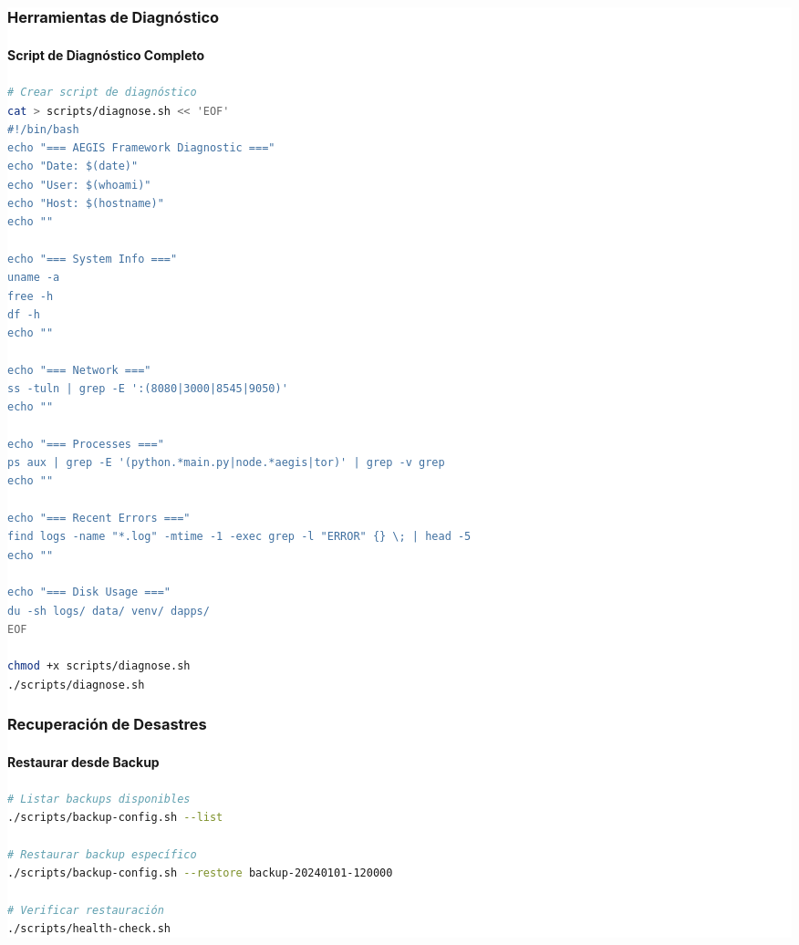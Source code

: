### Herramientas de Diagnóstico

#### Script de Diagnóstico Completo
```bash
# Crear script de diagnóstico
cat > scripts/diagnose.sh << 'EOF'
#!/bin/bash
echo "=== AEGIS Framework Diagnostic ==="
echo "Date: $(date)"
echo "User: $(whoami)"
echo "Host: $(hostname)"
echo ""

echo "=== System Info ==="
uname -a
free -h
df -h
echo ""

echo "=== Network ==="
ss -tuln | grep -E ':(8080|3000|8545|9050)'
echo ""

echo "=== Processes ==="
ps aux | grep -E '(python.*main.py|node.*aegis|tor)' | grep -v grep
echo ""

echo "=== Recent Errors ==="
find logs -name "*.log" -mtime -1 -exec grep -l "ERROR" {} \; | head -5
echo ""

echo "=== Disk Usage ==="
du -sh logs/ data/ venv/ dapps/
EOF

chmod +x scripts/diagnose.sh
./scripts/diagnose.sh
```

### Recuperación de Desastres

#### Restaurar desde Backup
```bash
# Listar backups disponibles
./scripts/backup-config.sh --list

# Restaurar backup específico
./scripts/backup-config.sh --restore backup-20240101-120000

# Verificar restauración
./scripts/health-check.sh
```
